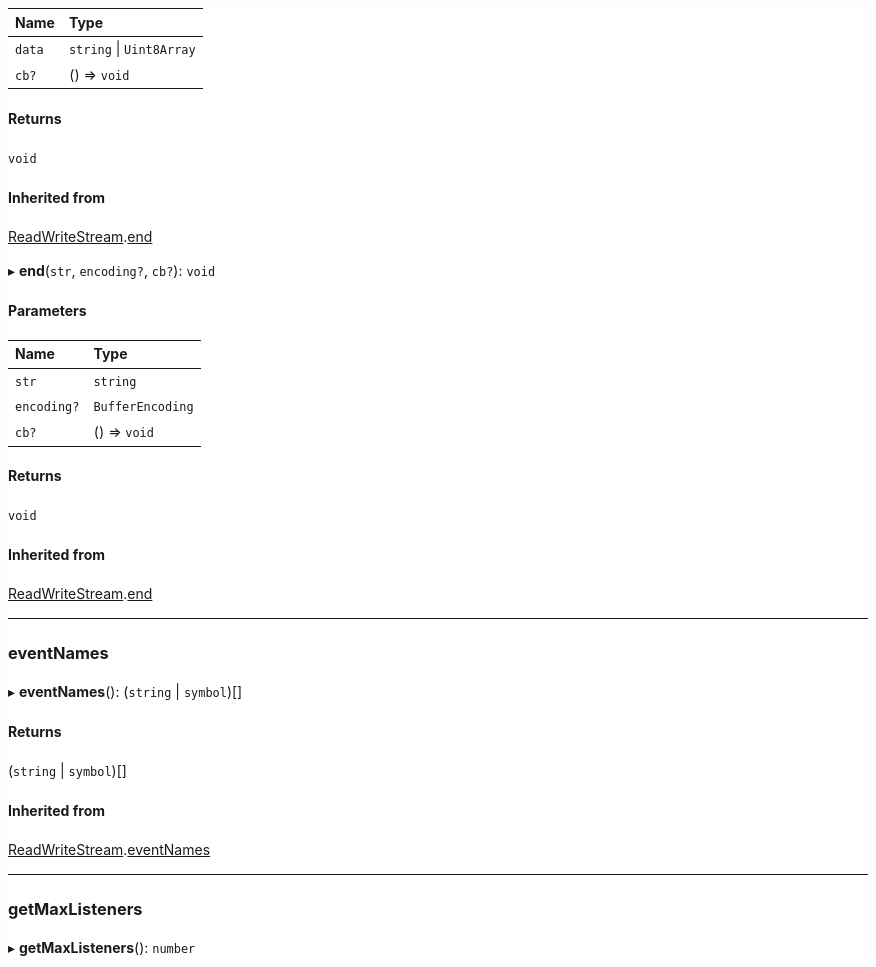 | Name | Type |
| :------ | :------ |
| `data` | `string` \| `Uint8Array` |
| `cb?` | () => `void` |

#### Returns

`void`

#### Inherited from

[ReadWriteStream](typings_env.NodeJS.ReadWriteStream.md).[end](typings_env.NodeJS.ReadWriteStream.md#end)

▸ **end**(`str`, `encoding?`, `cb?`): `void`

#### Parameters

| Name | Type |
| :------ | :------ |
| `str` | `string` |
| `encoding?` | `BufferEncoding` |
| `cb?` | () => `void` |

#### Returns

`void`

#### Inherited from

[ReadWriteStream](typings_env.NodeJS.ReadWriteStream.md).[end](typings_env.NodeJS.ReadWriteStream.md#end)

___

### eventNames

▸ **eventNames**(): (`string` \| `symbol`)[]

#### Returns

(`string` \| `symbol`)[]

#### Inherited from

[ReadWriteStream](typings_env.NodeJS.ReadWriteStream.md).[eventNames](typings_env.NodeJS.ReadWriteStream.md#eventnames)

___

### getMaxListeners

▸ **getMaxListeners**(): `number`
